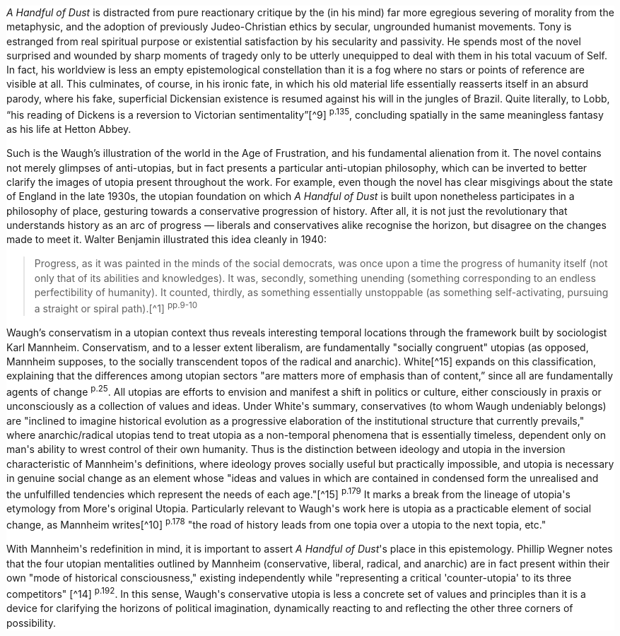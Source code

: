 *A Handful of Dust* is distracted from pure reactionary critique by the (in his mind) far more egregious severing of morality from the metaphysic, and the adoption of previously Judeo-Christian ethics by secular, ungrounded humanist movements. Tony is estranged from real spiritual purpose or existential satisfaction by his secularity and passivity. He spends most of the novel surprised and wounded by sharp moments of tragedy only to be utterly unequipped to deal with them in his total vacuum of Self. In fact, his worldview is less an empty epistemological constellation than it is a fog where no stars or points of reference are visible at all. This culminates, of course, in his ironic fate, in which his old material life essentially reasserts itself in an absurd parody, where his fake, superficial Dickensian existence is resumed against his will in the jungles of Brazil. Quite literally, to Lobb, “his reading of Dickens is a reversion to Victorian sentimentality”[^9] <sup>p.135</sup>, concluding spatially in the same meaningless fantasy as his life at Hetton Abbey.

Such is the Waugh’s illustration of the world in the Age of Frustration, and his fundamental alienation from it. The novel contains not merely glimpses of anti-utopias, but in fact presents a particular anti-utopian philosophy, which can be inverted to better clarify the images of utopia present throughout the work. For example, even though the novel has clear misgivings about the state of England in the late 1930s, the utopian foundation on which *A Handful of Dust* is built upon nonetheless participates in a philosophy of place, gesturing towards a conservative progression of history. After all, it is not just the revolutionary that understands history as an arc of progress — liberals and conservatives alike recognise the horizon, but disagree on the changes made to meet it. Walter Benjamin illustrated this idea cleanly in 1940:

>Progress, as it was painted in the minds of the social democrats, was once upon a time the progress of humanity itself (not only that of its abilities and knowledges). It was, secondly, something unending (something corresponding to an endless perfectibility of humanity). It counted, thirdly, as something essentially unstoppable (as something self-activating, pursuing a straight or spiral path).[^1] <sup>pp.9-10</sup>

Waugh’s conservatism in a utopian context thus reveals interesting temporal locations through the framework built by sociologist Karl Mannheim. Conservatism, and to a lesser extent liberalism, are fundamentally "socially congruent" utopias (as opposed, Mannheim supposes, to the socially transcendent topos of the radical and anarchic). White[^15] expands on this classification, explaining that the differences among utopian sectors "are matters more of emphasis than of content,” since all are fundamentally agents of change <sup>p.25</sup>. All utopias are efforts to envision and manifest a shift in politics or culture, either consciously in praxis or unconsciously as a collection of values and ideas. Under White's summary, conservatives (to whom Waugh undeniably belongs) are "inclined to imagine historical evolution as a progressive elaboration of the institutional structure that currently prevails," where anarchic/radical utopias tend to treat utopia as a non-temporal phenomena that is essentially timeless, dependent only on man's ability to wrest control of their own humanity. Thus is the distinction between ideology and utopia in the inversion characteristic of Mannheim's definitions, where ideology proves socially useful but practically impossible, and utopia is necessary in genuine social change as an element whose "ideas and values in which are contained in condensed form the unrealised and the unfulfilled tendencies which represent the needs of each age."[^15] <sup>p.179</sup> It marks a break from the lineage of utopia's etymology from More's original Utopia. Particularly relevant to Waugh's work here is utopia as a practicable element of social change, as Mannheim writes[^10] <sup>p.178</sup> "the road of history leads from one topia over a utopia to the next topia, etc."

With Mannheim's redefinition in mind, it is important to assert *A Handful of Dust*'s place in this epistemology. Phillip Wegner notes that the four utopian mentalities outlined by Mannheim (conservative, liberal, radical, and anarchic) are in fact present within their own "mode of historical consciousness," existing independently while "representing a critical 'counter-utopia' to its three competitors" [^14] <sup>p.192</sup>. In this sense, Waugh's conservative utopia is less a concrete set of values and principles than it is a device for clarifying the horizons of political imagination, dynamically reacting to and reflecting the other three corners of possibility.
